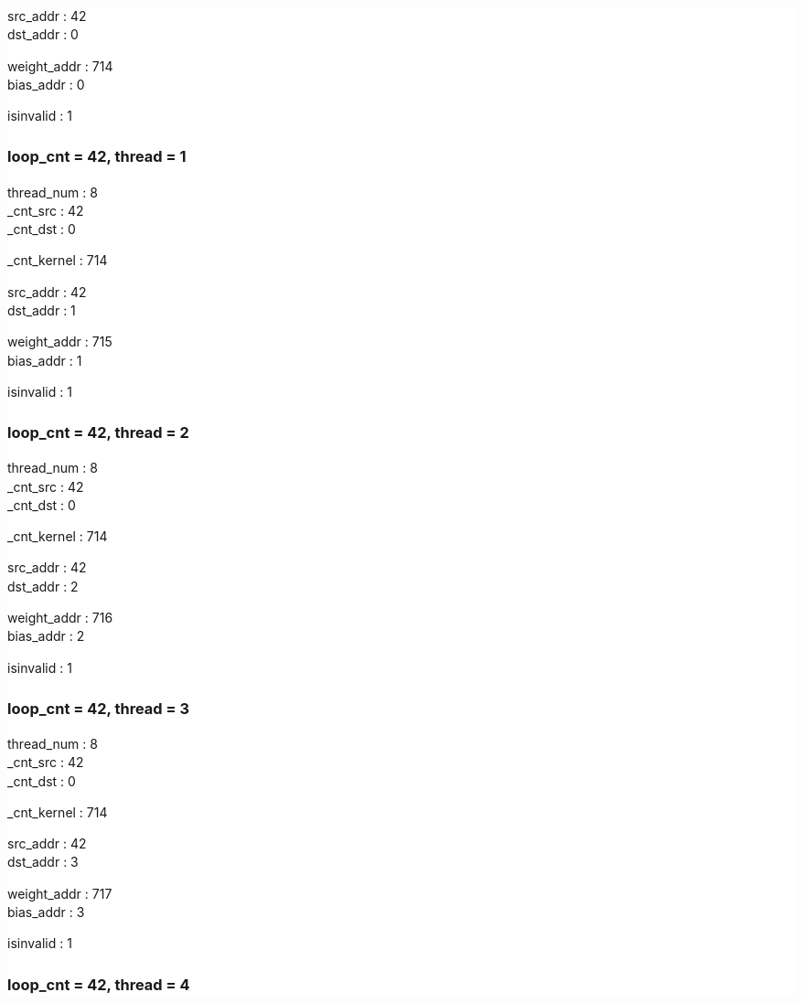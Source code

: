 src_addr : 42  
dst_addr : 0  

weight_addr : 714  
bias_addr : 0  

isinvalid : 1  

### loop_cnt = 42, thread = 1  

thread_num : 8  
_cnt_src : 42  
_cnt_dst : 0  

_cnt_kernel : 714  

src_addr : 42  
dst_addr : 1  

weight_addr : 715  
bias_addr : 1  

isinvalid : 1  

### loop_cnt = 42, thread = 2  

thread_num : 8  
_cnt_src : 42  
_cnt_dst : 0  

_cnt_kernel : 714  

src_addr : 42  
dst_addr : 2  

weight_addr : 716  
bias_addr : 2  

isinvalid : 1  

### loop_cnt = 42, thread = 3  

thread_num : 8  
_cnt_src : 42  
_cnt_dst : 0  

_cnt_kernel : 714  

src_addr : 42  
dst_addr : 3  

weight_addr : 717  
bias_addr : 3  

isinvalid : 1  

### loop_cnt = 42, thread = 4  

